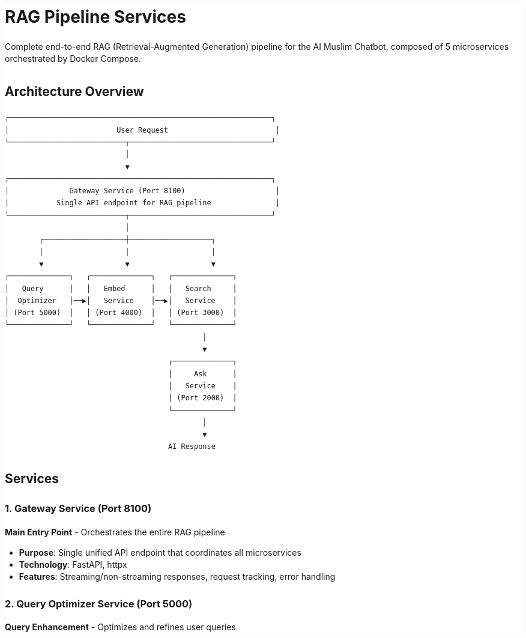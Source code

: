 # RAG Pipeline Services

Complete end-to-end RAG (Retrieval-Augmented Generation) pipeline for the AI Muslim Chatbot, composed of 5 microservices orchestrated by Docker Compose.

## Architecture Overview

```
┌─────────────────────────────────────────────────────────────┐
│                         User Request                         │
└───────────────────────────┬─────────────────────────────────┘
                            │
                            ▼
┌─────────────────────────────────────────────────────────────┐
│              Gateway Service (Port 8100)                     │
│           Single API endpoint for RAG pipeline               │
└───────────────────────────┬─────────────────────────────────┘
                            │
        ┌───────────────────┼───────────────────┐
        │                   │                   │
        ▼                   ▼                   ▼
┌──────────────┐   ┌──────────────┐   ┌──────────────┐
│   Query      │   │   Embed      │   │   Search     │
│  Optimizer   │──▶│   Service    │──▶│   Service    │
│ (Port 5000)  │   │ (Port 4000)  │   │ (Port 3000)  │
└──────────────┘   └──────────────┘   └──────────────┘
                                              │
                                              ▼
                                      ┌──────────────┐
                                      │     Ask      │
                                      │   Service    │
                                      │ (Port 2000)  │
                                      └──────────────┘
                                              │
                                              ▼
                                      AI Response
```

## Services

### 1. Gateway Service (Port 8100)
**Main Entry Point** - Orchestrates the entire RAG pipeline

- **Purpose**: Single unified API endpoint that coordinates all microservices
- **Technology**: FastAPI, httpx
- **Features**: Streaming/non-streaming responses, request tracking, error handling

### 2. Query Optimizer Service (Port 5000)
**Query Enhancement** - Optimizes and refines user queries
